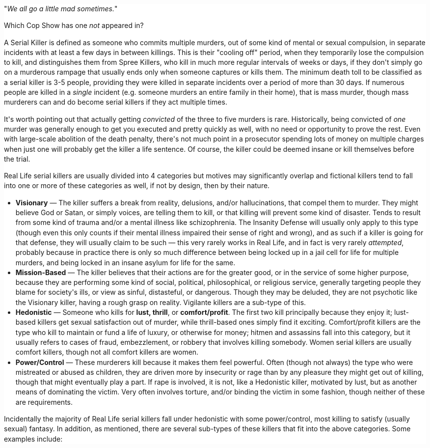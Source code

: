 "_We all go a little mad sometimes._"

Which Cop Show has one _not_ appeared in?

A Serial Killer is defined as someone who commits multiple murders, out of some kind of mental or sexual compulsion, in separate incidents with at least a few days in between killings. This is their "cooling off" period, when they temporarily lose the compulsion to kill, and distinguishes them from Spree Killers, who kill in much more regular intervals of weeks or days, if they don't simply go on a murderous rampage that usually ends only when someone captures or kills them. The minimum death toll to be classified as a serial killer is 3-5 people, providing they were killed in separate incidents over a period of more than 30 days. If numerous people are killed in a _single_ incident (e.g. someone murders an entire family in their home), that is mass murder, though mass murderers can and do become serial killers if they act multiple times.

It's worth pointing out that actually getting _convicted_ of the three to five murders is rare. Historically, being convicted of _one_ murder was generally enough to get you executed and pretty quickly as well, with no need or opportunity to prove the rest. Even with large-scale abolition of the death penalty, there's not much point in a prosecutor spending lots of money on multiple charges when just one will probably get the killer a life sentence. Of course, the killer could be deemed insane or kill themselves before the trial.

Real Life serial killers are usually divided into 4 categories but motives may significantly overlap and fictional killers tend to fall into one or more of these categories as well, if not by design, then by their nature.

-   **Visionary** — The killer suffers a break from reality, delusions, and/or hallucinations, that compel them to murder. They might believe God or Satan, or simply voices, are telling them to kill, or that killing will prevent some kind of disaster. Tends to result from some kind of trauma and/or a mental illness like schizophrenia. The Insanity Defense will usually only apply to this type (though even this only counts if their mental illness impaired their sense of right and wrong), and as such if a killer is going for that defense, they will usually claim to be such — this very rarely works in Real Life, and in fact is very rarely _attempted_, probably because in practice there is only so much difference between being locked up in a jail cell for life for multiple murders, and being locked in an insane asylum for life for the same.
-   **Mission-Based** — The killer believes that their actions are for the greater good, or in the service of some higher purpose, because they are performing some kind of social, political, philosophical, or religious service, generally targeting people they blame for society's ills, or view as sinful, distasteful, or dangerous. Though they may be deluded, they are not psychotic like the Visionary killer, having a rough grasp on reality. Vigilante killers are a sub-type of this.
-   **Hedonistic** — Someone who kills for **lust, thrill**, or **comfort/profit**. The first two kill principally because they enjoy it; lust-based killers get sexual satisfaction out of murder, while thrill-based ones simply find it exciting. Comfort/profit killers are the type who kill to maintain or fund a life of luxury, or otherwise for money; hitmen and assassins fall into this category, but it usually refers to cases of fraud, embezzlement, or robbery that involves killing somebody. Women serial killers are usually comfort killers, though not all comfort killers are women.
-   **Power/Control** — These murderers kill because it makes them feel powerful. Often (though not always) the type who were mistreated or abused as children, they are driven more by insecurity or rage than by any pleasure they might get out of killing, though that might eventually play a part. If rape is involved, it is not, like a Hedonistic killer, motivated by lust, but as another means of dominating the victim. Very often involves torture, and/or binding the victim in some fashion, though neither of these are requirements.

Incidentally the majority of Real Life serial killers fall under hedonistic with some power/control, most killing to satisfy (usually sexual) fantasy. In addition, as mentioned, there are several sub-types of these killers that fit into the above categories. Some examples include:
